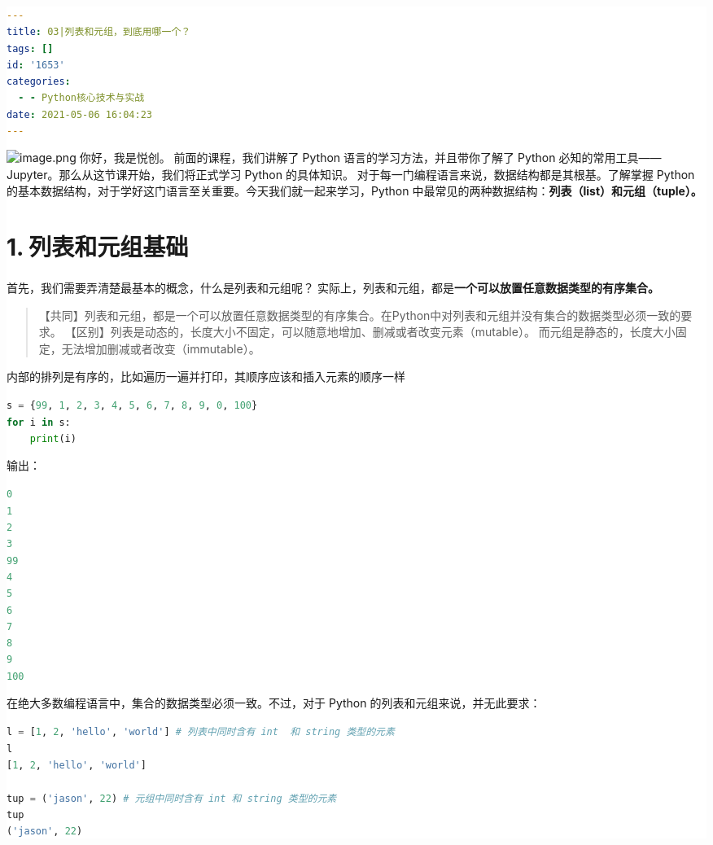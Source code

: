 ```yaml
---
title: 03|列表和元组，到底用哪一个？
tags: []
id: '1653'
categories:
  - - Python核心技术与实战
date: 2021-05-06 16:04:23
---
```


![image.png](https://img-blog.csdnimg.cn/img_convert/46344f8eff7e1be31efa473a46cce8b2.png) 你好，我是悦创。 前面的课程，我们讲解了 Python 语言的学习方法，并且带你了解了 Python 必知的常用工具——Jupyter。那么从这节课开始，我们将正式学习 Python 的具体知识。 对于每一门编程语言来说，数据结构都是其根基。了解掌握 Python 的基本数据结构，对于学好这门语言至关重要。今天我们就一起来学习，Python 中最常见的两种数据结构：**列表（list）和元组（tuple）。**

# 1\. 列表和元组基础

首先，我们需要弄清楚最基本的概念，什么是列表和元组呢？ 实际上，列表和元组，都是**一个可以放置任意数据类型的有序集合。**

> 【共同】列表和元组，都是一个可以放置任意数据类型的有序集合。在Python中对列表和元组并没有集合的数据类型必须一致的要求。 【区别】列表是动态的，长度大小不固定，可以随意地增加、删减或者改变元素（mutable）。 而元组是静态的，长度大小固定，无法增加删减或者改变（immutable）。

内部的排列是有序的，比如遍历一遍并打印，其顺序应该和插入元素的顺序一样

```python
s = {99, 1, 2, 3, 4, 5, 6, 7, 8, 9, 0, 100}
for i in s:
    print(i)
```

输出：

```python
0
1
2
3
99
4
5
6
7
8
9
100
```

在绝大多数编程语言中，集合的数据类型必须一致。不过，对于 Python 的列表和元组来说，并无此要求：

```python
l = [1, 2, 'hello', 'world'] # 列表中同时含有 int  和 string 类型的元素
l
[1, 2, 'hello', 'world']

tup = ('jason', 22) # 元组中同时含有 int 和 string 类型的元素
tup
('jason', 22)
```
